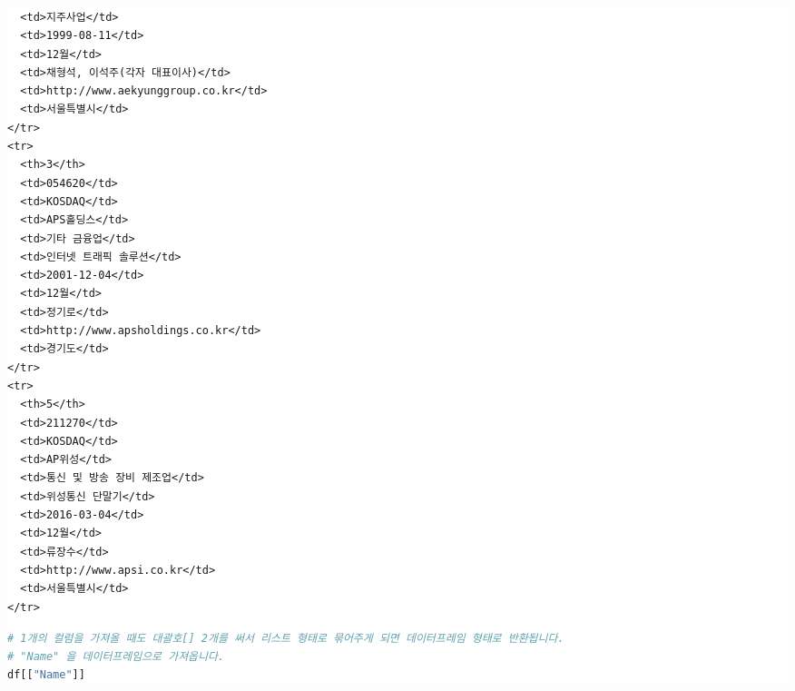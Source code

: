       <td>지주사업</td>
      <td>1999-08-11</td>
      <td>12월</td>
      <td>채형석, 이석주(각자 대표이사)</td>
      <td>http://www.aekyunggroup.co.kr</td>
      <td>서울특별시</td>
    </tr>
    <tr>
      <th>3</th>
      <td>054620</td>
      <td>KOSDAQ</td>
      <td>APS홀딩스</td>
      <td>기타 금융업</td>
      <td>인터넷 트래픽 솔루션</td>
      <td>2001-12-04</td>
      <td>12월</td>
      <td>정기로</td>
      <td>http://www.apsholdings.co.kr</td>
      <td>경기도</td>
    </tr>
    <tr>
      <th>5</th>
      <td>211270</td>
      <td>KOSDAQ</td>
      <td>AP위성</td>
      <td>통신 및 방송 장비 제조업</td>
      <td>위성통신 단말기</td>
      <td>2016-03-04</td>
      <td>12월</td>
      <td>류장수</td>
      <td>http://www.apsi.co.kr</td>
      <td>서울특별시</td>
    </tr>
  </tbody>
</table>
</div>




```python
# 1개의 컬럼을 가져올 때도 대괄호[] 2개를 써서 리스트 형태로 묶어주게 되면 데이터프레임 형태로 반환됩니다.
# "Name" 을 데이터프레임으로 가져옵니다.
df[["Name"]]
```




<div>
<style scoped>
    .dataframe tbody tr th:only-of-type {
        vertical-align: middle;
    }

    .dataframe tbody tr th {
        vertical-align: top;
    }
